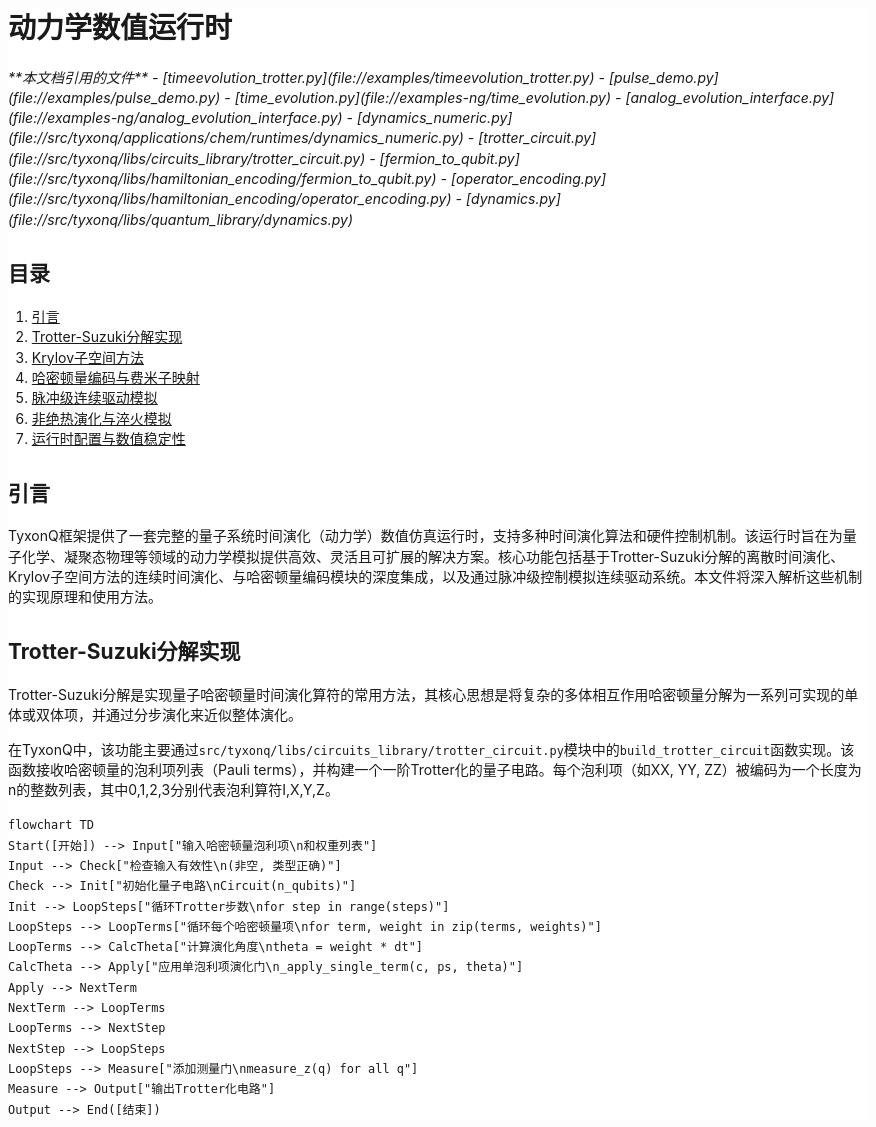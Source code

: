 # 动力学数值运行时

<cite>
**本文档引用的文件**
- [timeevolution_trotter.py](file://examples/timeevolution_trotter.py)
- [pulse_demo.py](file://examples/pulse_demo.py)
- [time_evolution.py](file://examples-ng/time_evolution.py)
- [analog_evolution_interface.py](file://examples-ng/analog_evolution_interface.py)
- [dynamics_numeric.py](file://src/tyxonq/applications/chem/runtimes/dynamics_numeric.py)
- [trotter_circuit.py](file://src/tyxonq/libs/circuits_library/trotter_circuit.py)
- [fermion_to_qubit.py](file://src/tyxonq/libs/hamiltonian_encoding/fermion_to_qubit.py)
- [operator_encoding.py](file://src/tyxonq/libs/hamiltonian_encoding/operator_encoding.py)
- [dynamics.py](file://src/tyxonq/libs/quantum_library/dynamics.py)
</cite>

## 目录
1. [引言](#引言)
2. [Trotter-Suzuki分解实现](#trotter-suzuki分解实现)
3. [Krylov子空间方法](#krylov子空间方法)
4. [哈密顿量编码与费米子映射](#哈密顿量编码与费米子映射)
5. [脉冲级连续驱动模拟](#脉冲级连续驱动模拟)
6. [非绝热演化与淬火模拟](#非绝热演化与淬火模拟)
7. [运行时配置与数值稳定性](#运行时配置与数值稳定性)

## 引言

TyxonQ框架提供了一套完整的量子系统时间演化（动力学）数值仿真运行时，支持多种时间演化算法和硬件控制机制。该运行时旨在为量子化学、凝聚态物理等领域的动力学模拟提供高效、灵活且可扩展的解决方案。核心功能包括基于Trotter-Suzuki分解的离散时间演化、Krylov子空间方法的连续时间演化、与哈密顿量编码模块的深度集成，以及通过脉冲级控制模拟连续驱动系统。本文件将深入解析这些机制的实现原理和使用方法。

## Trotter-Suzuki分解实现

Trotter-Suzuki分解是实现量子哈密顿量时间演化算符的常用方法，其核心思想是将复杂的多体相互作用哈密顿量分解为一系列可实现的单体或双体项，并通过分步演化来近似整体演化。

在TyxonQ中，该功能主要通过`src/tyxonq/libs/circuits_library/trotter_circuit.py`模块中的`build_trotter_circuit`函数实现。该函数接收哈密顿量的泡利项列表（Pauli terms），并构建一个一阶Trotter化的量子电路。每个泡利项（如XX, YY, ZZ）被编码为一个长度为n的整数列表，其中0,1,2,3分别代表泡利算符I,X,Y,Z。

```mermaid
flowchart TD
Start([开始]) --> Input["输入哈密顿量泡利项\n和权重列表"]
Input --> Check["检查输入有效性\n(非空, 类型正确)"]
Check --> Init["初始化量子电路\nCircuit(n_qubits)"]
Init --> LoopSteps["循环Trotter步数\nfor step in range(steps)"]
LoopSteps --> LoopTerms["循环每个哈密顿量项\nfor term, weight in zip(terms, weights)"]
LoopTerms --> CalcTheta["计算演化角度\ntheta = weight * dt"]
CalcTheta --> Apply["应用单泡利项演化门\n_apply_single_term(c, ps, theta)"]
Apply --> NextTerm
NextTerm --> LoopTerms
LoopTerms --> NextStep
NextStep --> LoopSteps
LoopSteps --> Measure["添加测量门\nmeasure_z(q) for all q"]
Measure --> Output["输出Trotter化电路"]
Output --> End([结束])
```
